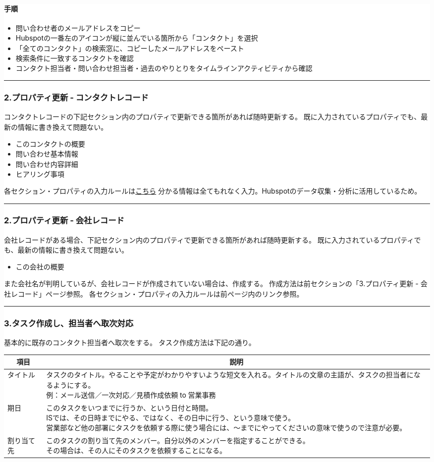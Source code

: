 #### 手順

- 問い合わせ者のメールアドレスをコピー
- Hubspotの一番左のアイコンが縦に並んでいる箇所から「コンタクト」を選択
- 「全てのコンタクト」の検索窓に、コピーしたメールアドレスをペースト
- 検索条件に一致するコンタクトを確認
- コンタクト担当者・問い合わせ担当者・過去のやりとりをタイムラインアクティビティから確認

---


### 2.プロパティ更新 - コンタクトレコード

コンタクトレコードの下記セクション内のプロパティで更新できる箇所があれば随時更新する。
既に入力されているプロパティでも、最新の情報に書き換えて問題ない。

- このコンタクトの概要
- 問い合わせ基本情報
- 問い合わせ内容詳細
- ヒアリング事項

各セクション・プロパティの入力ルールは[こちら](https://docs.google.com/document/d/1r7fNILlrSG4xram_D-H_yWUVuaJSOS5fATU5Q5cnhMk/edit?usp=sharing)
分かる情報は全てもれなく入力。Hubspotのデータ収集・分析に活用しているため。

---


### 2.プロパティ更新 - 会社レコード

会社レコードがある場合、下記セクション内のプロパティで更新できる箇所があれば随時更新する。
既に入力されているプロパティでも、最新の情報に書き換えて問題ない。

- この会社の概要

また会社名が判明しているが、会社レコードが作成されていない場合は、作成する。
作成方法は前セクションの「3.プロパティ更新 - 会社レコード」ページ参照。
各セクション・プロパティの入力ルールは前ページ内のリンク参照。

---


### 3.タスク作成し、担当者へ取次対応

基本的に既存のコンタクト担当者へ取次をする。
タスク作成方法は下記の通り。

|項目|説明|
|-|-|
|タイトル|タスクのタイトル。やることや予定がわかりやすいような短文を入れる。タイトルの文章の主語が、タスクの担当者になるようにする。<br>例：メール送信／一次対応／見積作成依頼 to 営業事務|
|期日|このタスクをいつまでに行うか、という日付と時間。<br>ISでは、その日時までにやる、ではなく、その日中に行う、という意味で使う。<br>営業部など他の部署にタスクを依頼する際に使う場合には、〜までにやってくださいの意味で使うので注意が必要。|
|割り当て先|このタスクの割り当て先のメンバー。自分以外のメンバーを指定することができる。<br>その場合は、その人にそのタスクを依頼することになる。|
